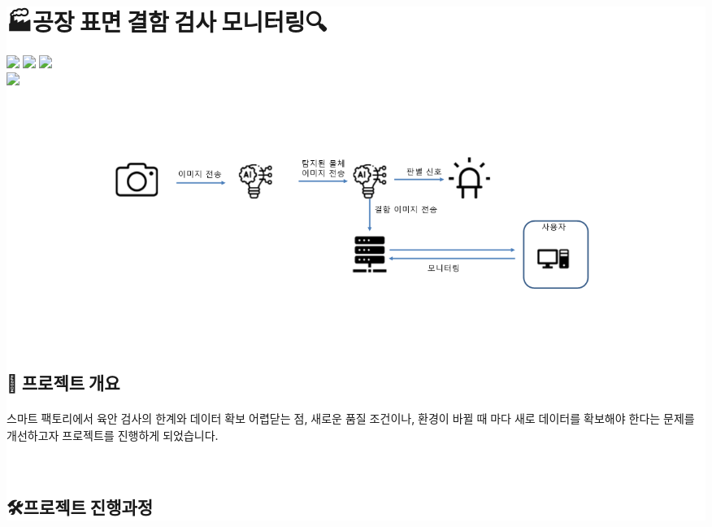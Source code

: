 # 🏭공장 표면 결함 검사 모니터링🔍

[<img src="https://img.shields.io/badge/-readme.md-important?style=flat&logo=google-chrome&logoColor=white" />]() [<img src="https://img.shields.io/badge/-tech blog-blue?style=flat&logo=google-chrome&logoColor=white" />]() [<img src="https://img.shields.io/badge/release-v0.0.0-yellow?style=flat&logo=google-chrome&logoColor=white" />]() 
<br/> [<img src="https://img.shields.io/badge/프로젝트 기간-2023.4 ~ 2024.12 -green?style=flat&logo=&logoColor=white" />]()
</div> 

<br />
<div align="center">
<img src="images/과정1.png" alt="설명" style="width: 700px; height: auto;">
</div> 
<br />

## 📜 프로젝트 개요
스마트 팩토리에서 육안 검사의 한계와 데이터 확보 어렵닫는 점, 새로운 품질 조건이나, 환경이 바뀔 때 마다 새로 데이터를 확보해야 한다는 문제를 개선하고자 프로젝트를 진행하게 되었습니다.

<br />


## 🛠️프로젝트 진행과정

